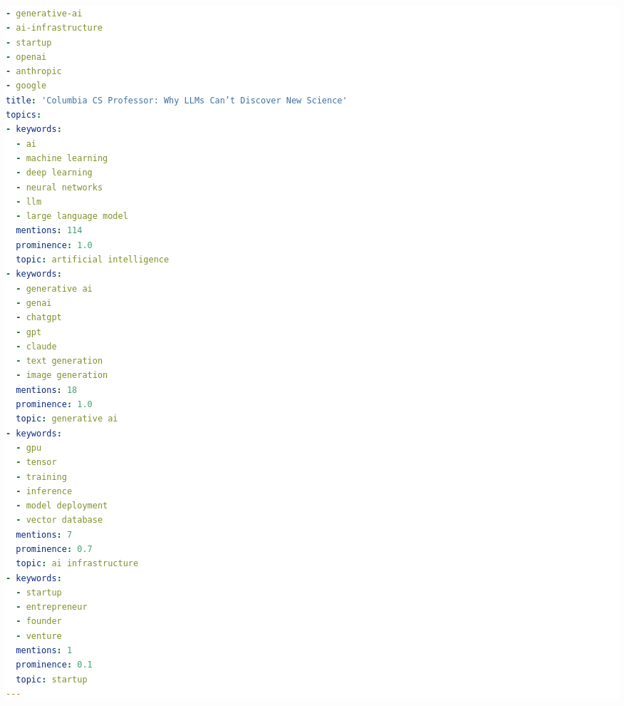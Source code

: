 ```yaml
- generative-ai
- ai-infrastructure
- startup
- openai
- anthropic
- google
title: 'Columbia CS Professor: Why LLMs Can’t Discover New Science'
topics:
- keywords:
  - ai
  - machine learning
  - deep learning
  - neural networks
  - llm
  - large language model
  mentions: 114
  prominence: 1.0
  topic: artificial intelligence
- keywords:
  - generative ai
  - genai
  - chatgpt
  - gpt
  - claude
  - text generation
  - image generation
  mentions: 18
  prominence: 1.0
  topic: generative ai
- keywords:
  - gpu
  - tensor
  - training
  - inference
  - model deployment
  - vector database
  mentions: 7
  prominence: 0.7
  topic: ai infrastructure
- keywords:
  - startup
  - entrepreneur
  - founder
  - venture
  mentions: 1
  prominence: 0.1
  topic: startup
---
```




